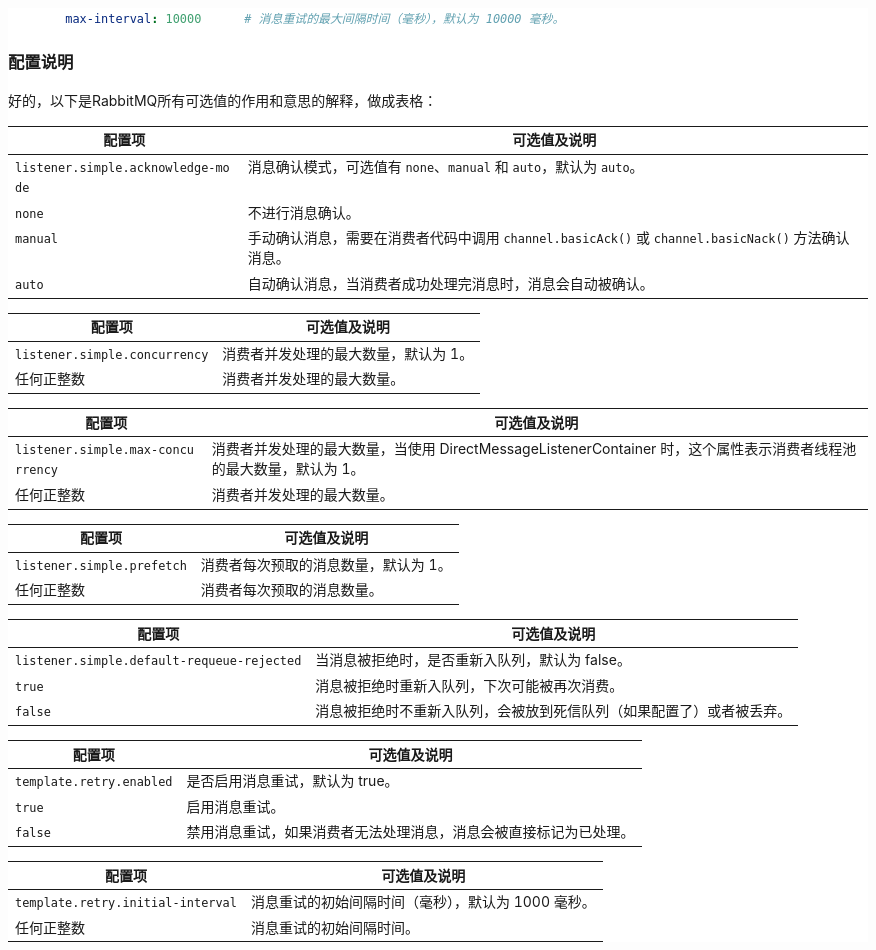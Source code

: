 ```yaml
        max-interval: 10000      # 消息重试的最大间隔时间（毫秒），默认为 10000 毫秒。
```

### 配置说明

好的，以下是RabbitMQ所有可选值的作用和意思的解释，做成表格：

| 配置项                             | 可选值及说明                                                 |
| ---------------------------------- | ------------------------------------------------------------ |
| `listener.simple.acknowledge-mode` | 消息确认模式，可选值有 `none`、`manual` 和 `auto`，默认为 `auto`。 |
| `none`                             | 不进行消息确认。                                             |
| `manual`                           | 手动确认消息，需要在消费者代码中调用 `channel.basicAck()` 或 `channel.basicNack()` 方法确认消息。 |
| `auto`                             | 自动确认消息，当消费者成功处理完消息时，消息会自动被确认。   |

| 配置项                        | 可选值及说明                         |
| ----------------------------- | ------------------------------------ |
| `listener.simple.concurrency` | 消费者并发处理的最大数量，默认为 1。 |
| 任何正整数                    | 消费者并发处理的最大数量。           |

| 配置项                            | 可选值及说明                                                 |
| --------------------------------- | ------------------------------------------------------------ |
| `listener.simple.max-concurrency` | 消费者并发处理的最大数量，当使用 DirectMessageListenerContainer 时，这个属性表示消费者线程池的最大数量，默认为 1。 |
| 任何正整数                        | 消费者并发处理的最大数量。                                   |

| 配置项                     | 可选值及说明                         |
| -------------------------- | ------------------------------------ |
| `listener.simple.prefetch` | 消费者每次预取的消息数量，默认为 1。 |
| 任何正整数                 | 消费者每次预取的消息数量。           |

| 配置项                                     | 可选值及说明                                                 |
| ------------------------------------------ | ------------------------------------------------------------ |
| `listener.simple.default-requeue-rejected` | 当消息被拒绝时，是否重新入队列，默认为 false。               |
| `true`                                     | 消息被拒绝时重新入队列，下次可能被再次消费。                 |
| `false`                                    | 消息被拒绝时不重新入队列，会被放到死信队列（如果配置了）或者被丢弃。 |

| 配置项                   | 可选值及说明                                                 |
| ------------------------ | ------------------------------------------------------------ |
| `template.retry.enabled` | 是否启用消息重试，默认为 true。                              |
| `true`                   | 启用消息重试。                                               |
| `false`                  | 禁用消息重试，如果消费者无法处理消息，消息会被直接标记为已处理。 |

| 配置项                            | 可选值及说明                                       |
| --------------------------------- | -------------------------------------------------- |
| `template.retry.initial-interval` | 消息重试的初始间隔时间（毫秒），默认为 1000 毫秒。 |
| 任何正整数                        | 消息重试的初始间隔时间。                           |

